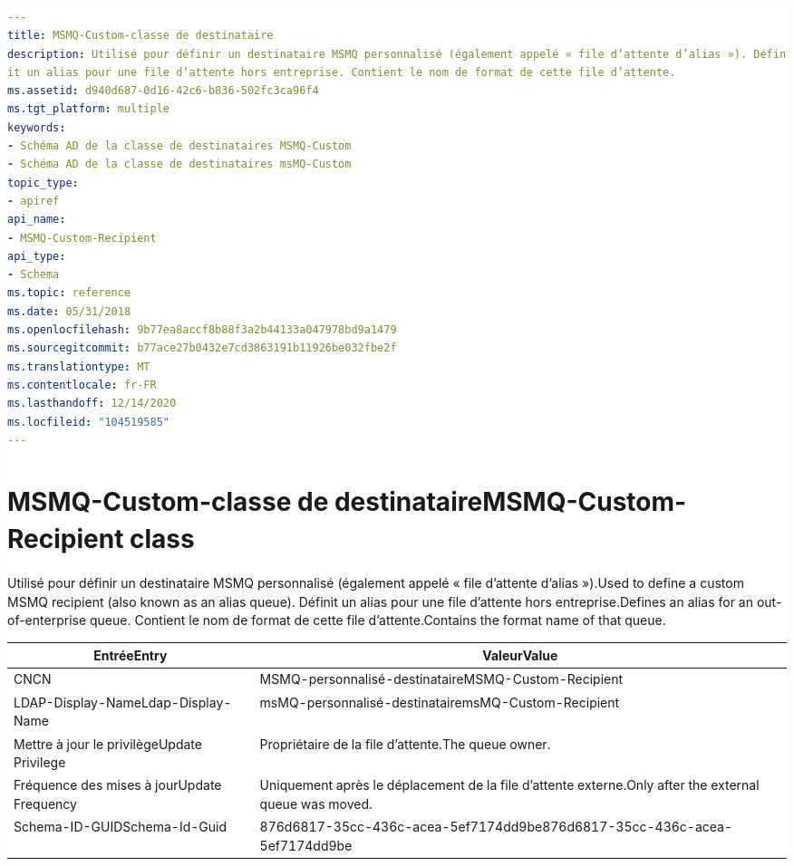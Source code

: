 ```yaml
---
title: MSMQ-Custom-classe de destinataire
description: Utilisé pour définir un destinataire MSMQ personnalisé (également appelé « file d’attente d’alias »). Définit un alias pour une file d’attente hors entreprise. Contient le nom de format de cette file d’attente.
ms.assetid: d940d687-0d16-42c6-b836-502fc3ca96f4
ms.tgt_platform: multiple
keywords:
- Schéma AD de la classe de destinataires MSMQ-Custom
- Schéma AD de la classe de destinataires msMQ-Custom
topic_type:
- apiref
api_name:
- MSMQ-Custom-Recipient
api_type:
- Schema
ms.topic: reference
ms.date: 05/31/2018
ms.openlocfilehash: 9b77ea8accf8b88f3a2b44133a047978bd9a1479
ms.sourcegitcommit: b77ace27b0432e7cd3863191b11926be032fbe2f
ms.translationtype: MT
ms.contentlocale: fr-FR
ms.lasthandoff: 12/14/2020
ms.locfileid: "104519585"
---
```

# <a name="msmq-custom-recipient-class"></a><span data-ttu-id="377a1-107">MSMQ-Custom-classe de destinataire</span><span class="sxs-lookup"><span data-stu-id="377a1-107">MSMQ-Custom-Recipient class</span></span>

<span data-ttu-id="377a1-108">Utilisé pour définir un destinataire MSMQ personnalisé (également appelé « file d’attente d’alias »).</span><span class="sxs-lookup"><span data-stu-id="377a1-108">Used to define a custom MSMQ recipient (also known as an alias queue).</span></span> <span data-ttu-id="377a1-109">Définit un alias pour une file d’attente hors entreprise.</span><span class="sxs-lookup"><span data-stu-id="377a1-109">Defines an alias for an out-of-enterprise queue.</span></span> <span data-ttu-id="377a1-110">Contient le nom de format de cette file d’attente.</span><span class="sxs-lookup"><span data-stu-id="377a1-110">Contains the format name of that queue.</span></span>



| <span data-ttu-id="377a1-111">Entrée</span><span class="sxs-lookup"><span data-stu-id="377a1-111">Entry</span></span> | <span data-ttu-id="377a1-112">Valeur</span><span class="sxs-lookup"><span data-stu-id="377a1-112">Value</span></span> |
|-------------------|------------------------------------------|
| <span data-ttu-id="377a1-113">CN</span><span class="sxs-lookup"><span data-stu-id="377a1-113">CN</span></span>                | <span data-ttu-id="377a1-114">MSMQ-personnalisé-destinataire</span><span class="sxs-lookup"><span data-stu-id="377a1-114">MSMQ-Custom-Recipient</span></span>                    |
| <span data-ttu-id="377a1-115">LDAP-Display-Name</span><span class="sxs-lookup"><span data-stu-id="377a1-115">Ldap-Display-Name</span></span> | <span data-ttu-id="377a1-116">msMQ-personnalisé-destinataire</span><span class="sxs-lookup"><span data-stu-id="377a1-116">msMQ-Custom-Recipient</span></span>                    |
| <span data-ttu-id="377a1-117">Mettre à jour le privilège</span><span class="sxs-lookup"><span data-stu-id="377a1-117">Update Privilege</span></span>  | <span data-ttu-id="377a1-118">Propriétaire de la file d’attente.</span><span class="sxs-lookup"><span data-stu-id="377a1-118">The queue owner.</span></span>                         |
| <span data-ttu-id="377a1-119">Fréquence des mises à jour</span><span class="sxs-lookup"><span data-stu-id="377a1-119">Update Frequency</span></span>  | <span data-ttu-id="377a1-120">Uniquement après le déplacement de la file d’attente externe.</span><span class="sxs-lookup"><span data-stu-id="377a1-120">Only after the external queue was moved.</span></span> |
| <span data-ttu-id="377a1-121">Schema-ID-GUID</span><span class="sxs-lookup"><span data-stu-id="377a1-121">Schema-Id-Guid</span></span>    | <span data-ttu-id="377a1-122">876d6817-35cc-436c-acea-5ef7174dd9be</span><span class="sxs-lookup"><span data-stu-id="377a1-122">876d6817-35cc-436c-acea-5ef7174dd9be</span></span>     |
